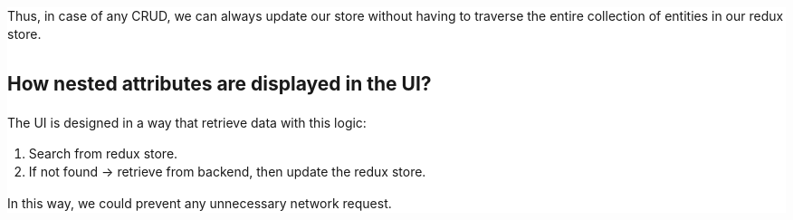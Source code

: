 Thus, in case of any CRUD, we can always update our store 
without having to traverse the entire collection of entities in
our redux store.


## How nested attributes are displayed in the UI?

The UI is designed in a way that retrieve data with this logic:

1. Search from redux store.
2. If not found -> retrieve from backend, then update the redux store.

In this way, we could prevent any unnecessary network request. 

